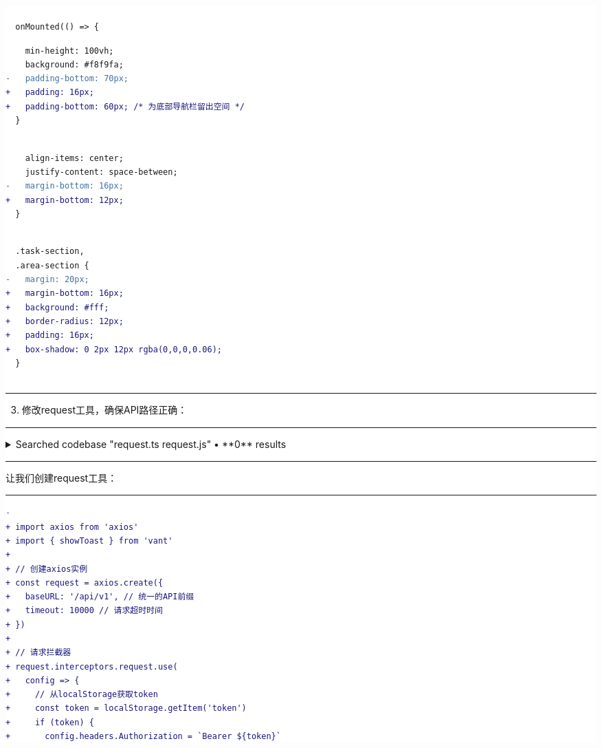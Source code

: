 ```diff
  
  onMounted(() => {
```

```diff
    min-height: 100vh;
    background: #f8f9fa;
-   padding-bottom: 70px;
+   padding: 16px;
+   padding-bottom: 60px; /* 为底部导航栏留出空间 */
  }
  
```

```diff
    align-items: center;
    justify-content: space-between;
-   margin-bottom: 16px;
+   margin-bottom: 12px;
  }
  
```

```diff
  .task-section,
  .area-section {
-   margin: 20px;
+   margin-bottom: 16px;
+   background: #fff;
+   border-radius: 12px;
+   padding: 16px;
+   box-shadow: 0 2px 12px rgba(0,0,0,0.06);
  }
  
```

---

3. 修改request工具，确保API路径正确：

---

<details><summary>Searched codebase "request.ts request.js" • **0** results</summary></details>

---

让我们创建request工具：

---

```diff
- 
+ import axios from 'axios'
+ import { showToast } from 'vant'
+ 
+ // 创建axios实例
+ const request = axios.create({
+   baseURL: '/api/v1', // 统一的API前缀
+   timeout: 10000 // 请求超时时间
+ })
+ 
+ // 请求拦截器
+ request.interceptors.request.use(
+   config => {
+     // 从localStorage获取token
+     const token = localStorage.getItem('token')
+     if (token) {
+       config.headers.Authorization = `Bearer ${token}`
```